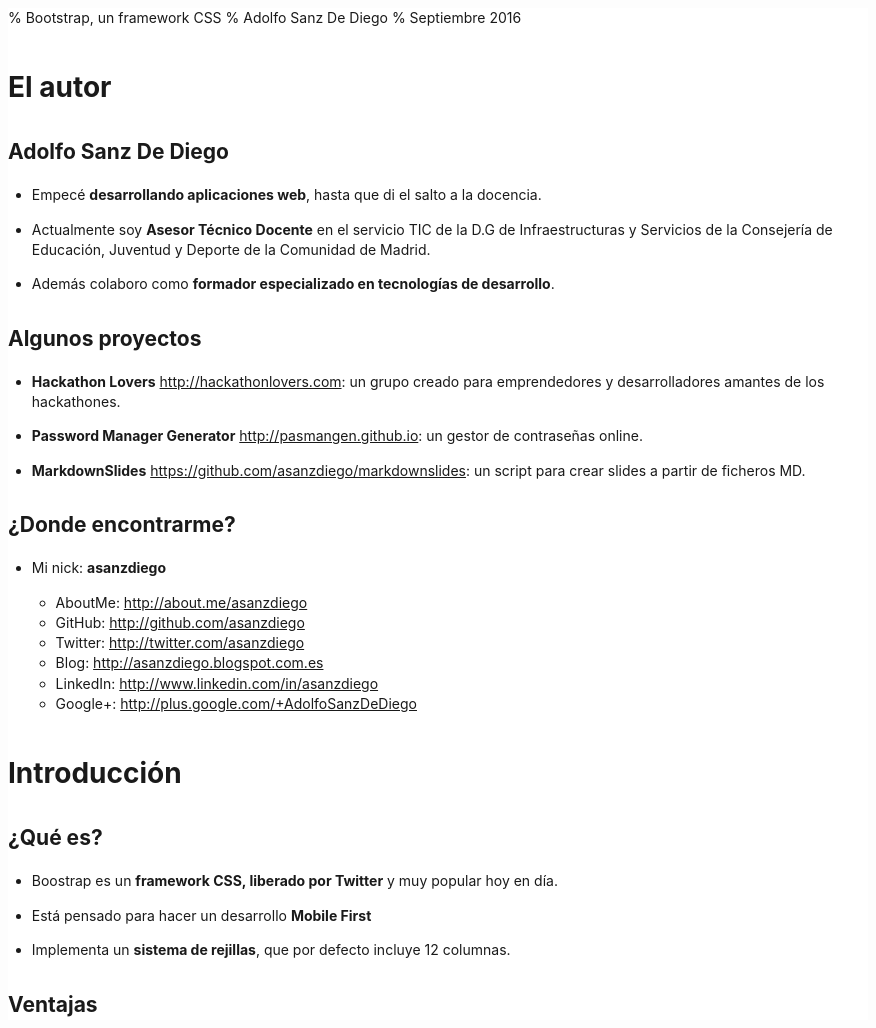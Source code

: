 % Bootstrap, un framework CSS
% Adolfo Sanz De Diego
% Septiembre 2016



# El autor



## Adolfo Sanz De Diego

- Empecé **desarrollando aplicaciones web**, hasta que di el salto a la docencia.

- Actualmente soy **Asesor Técnico Docente** en el servicio TIC de la D.G de Infraestructuras y Servicios de la Consejería de Educación, Juventud y Deporte de la Comunidad de Madrid.

- Además colaboro como **formador especializado en tecnologías de desarrollo**.


## Algunos proyectos

- **Hackathon Lovers** <http://hackathonlovers.com>: un grupo creado para emprendedores y desarrolladores amantes de los hackathones.

- **Password Manager Generator** <http://pasmangen.github.io>: un gestor de contraseñas online.

- **MarkdownSlides** <https://github.com/asanzdiego/markdownslides>: un script para crear slides a partir de ficheros MD.


## ¿Donde encontrarme?

- Mi nick: **asanzdiego**

    - AboutMe:  <http://about.me/asanzdiego>
    - GitHub:   <http://github.com/asanzdiego>
    - Twitter:  <http://twitter.com/asanzdiego>
    - Blog:     <http://asanzdiego.blogspot.com.es>
    - LinkedIn: <http://www.linkedin.com/in/asanzdiego>
    - Google+:  <http://plus.google.com/+AdolfoSanzDeDiego>



# Introducción

## ¿Qué es?

- Boostrap es un **framework CSS, liberado por Twitter** y muy popular hoy en día.

- Está pensado para hacer un desarrollo **Mobile First**

- Implementa un **sistema de rejillas**, que por defecto incluye 12 columnas.

## Ventajas
